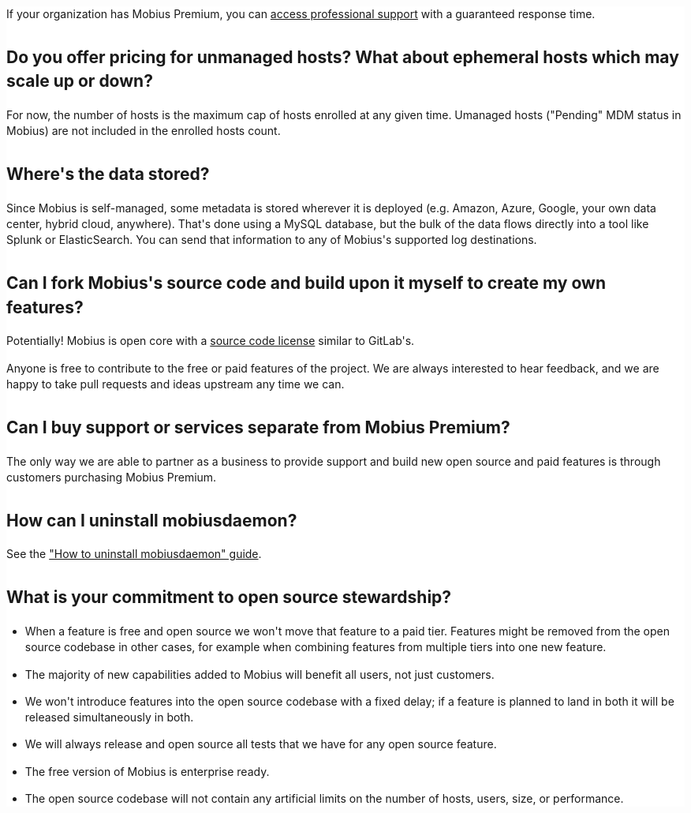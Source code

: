 If your organization has Mobius Premium, you can [access professional support](https://mobiusmdm.com/customers/login) with a guaranteed response time.

## Do you offer pricing for unmanaged hosts? What about ephemeral hosts which may scale up or down?

For now, the number of hosts is the maximum cap of hosts enrolled at any given time. Umanaged hosts ("Pending" MDM status in Mobius) are not included in the enrolled hosts count.

## Where's the data stored?

Since Mobius is self-managed, some metadata is stored wherever it is deployed (e.g. Amazon, Azure, Google, your own data center, hybrid cloud, anywhere). That's done using a MySQL database, but the bulk of the data flows directly into a tool like Splunk or ElasticSearch. You can send that information to any of Mobius's supported log destinations.

## Can I fork Mobius's source code and build upon it myself to create my own features?

Potentially! Mobius is open core with a [source code license](https://github.com/notawar/mobius/blob/main/LICENSE) similar to GitLab's.

Anyone is free to contribute to the free or paid features of the project. We are always interested to hear feedback, and we are happy to take pull requests and ideas upstream any time we can.

## Can I buy support or services separate from Mobius Premium?

The only way we are able to partner as a business to provide support and build new open source and paid features is through customers purchasing Mobius Premium.

## How can I uninstall mobiusdaemon?

See the ["How to uninstall mobiusdaemon" guide](https://mobiusmdm.com/guides/how-to-uninstall-mobiusdaemon).

## What is your commitment to open source stewardship?

- When a feature is free and open source we won't move that feature to a paid tier. Features might be removed from the open source codebase in other cases, for example when combining features from multiple tiers into one new feature.

- The majority of new capabilities added to Mobius will benefit all users, not just customers.

- We won't introduce features into the open source codebase with a fixed delay; if a feature is planned to land in both it will be released simultaneously in both.

- We will always release and open source all tests that we have for any open source feature.

- The free version of Mobius is enterprise ready.

- The open source codebase will not contain any artificial limits on the number of hosts, users, size, or performance.
